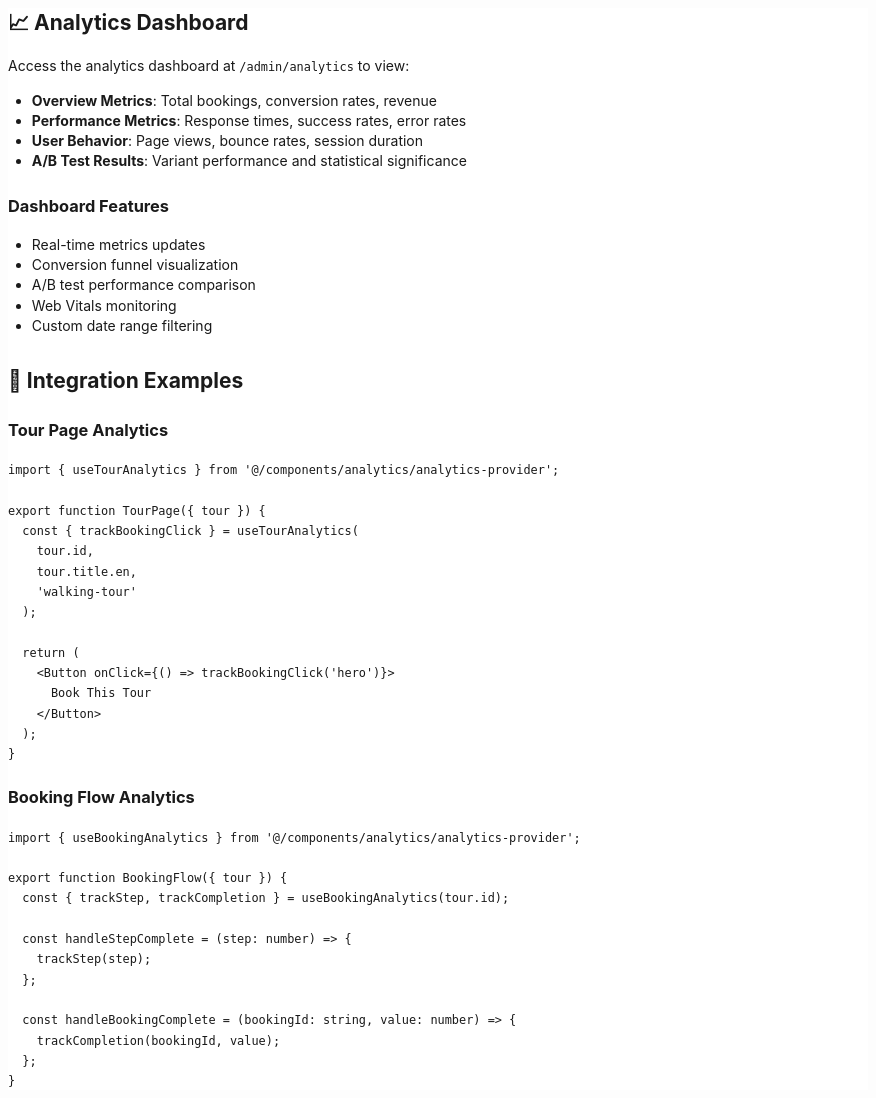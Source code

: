 ## 📈 Analytics Dashboard

Access the analytics dashboard at `/admin/analytics` to view:

- **Overview Metrics**: Total bookings, conversion rates, revenue
- **Performance Metrics**: Response times, success rates, error rates
- **User Behavior**: Page views, bounce rates, session duration
- **A/B Test Results**: Variant performance and statistical significance

### Dashboard Features

- Real-time metrics updates
- Conversion funnel visualization
- A/B test performance comparison
- Web Vitals monitoring
- Custom date range filtering

## 🔌 Integration Examples

### Tour Page Analytics

```tsx
import { useTourAnalytics } from '@/components/analytics/analytics-provider';

export function TourPage({ tour }) {
  const { trackBookingClick } = useTourAnalytics(
    tour.id, 
    tour.title.en, 
    'walking-tour'
  );

  return (
    <Button onClick={() => trackBookingClick('hero')}>
      Book This Tour
    </Button>
  );
}
```

### Booking Flow Analytics

```tsx
import { useBookingAnalytics } from '@/components/analytics/analytics-provider';

export function BookingFlow({ tour }) {
  const { trackStep, trackCompletion } = useBookingAnalytics(tour.id);

  const handleStepComplete = (step: number) => {
    trackStep(step);
  };

  const handleBookingComplete = (bookingId: string, value: number) => {
    trackCompletion(bookingId, value);
  };
}
```
